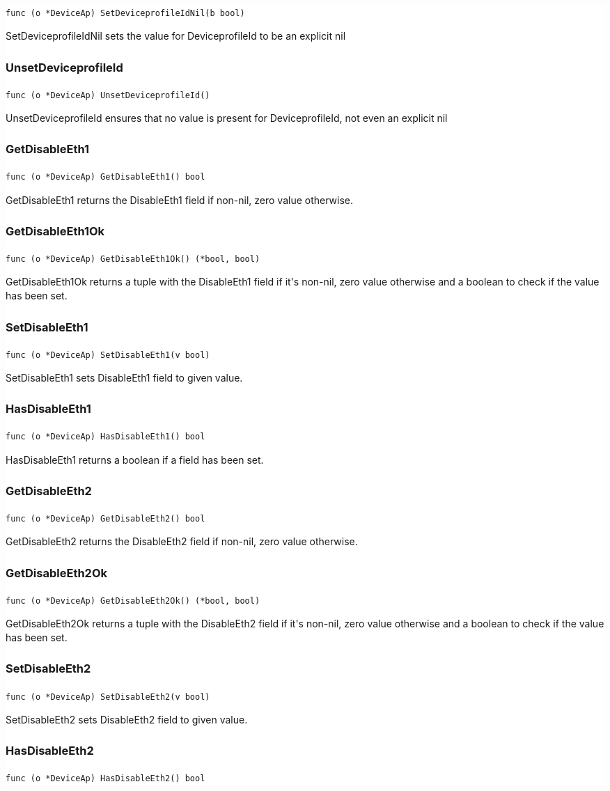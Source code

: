 `func (o *DeviceAp) SetDeviceprofileIdNil(b bool)`

 SetDeviceprofileIdNil sets the value for DeviceprofileId to be an explicit nil

### UnsetDeviceprofileId
`func (o *DeviceAp) UnsetDeviceprofileId()`

UnsetDeviceprofileId ensures that no value is present for DeviceprofileId, not even an explicit nil
### GetDisableEth1

`func (o *DeviceAp) GetDisableEth1() bool`

GetDisableEth1 returns the DisableEth1 field if non-nil, zero value otherwise.

### GetDisableEth1Ok

`func (o *DeviceAp) GetDisableEth1Ok() (*bool, bool)`

GetDisableEth1Ok returns a tuple with the DisableEth1 field if it's non-nil, zero value otherwise
and a boolean to check if the value has been set.

### SetDisableEth1

`func (o *DeviceAp) SetDisableEth1(v bool)`

SetDisableEth1 sets DisableEth1 field to given value.

### HasDisableEth1

`func (o *DeviceAp) HasDisableEth1() bool`

HasDisableEth1 returns a boolean if a field has been set.

### GetDisableEth2

`func (o *DeviceAp) GetDisableEth2() bool`

GetDisableEth2 returns the DisableEth2 field if non-nil, zero value otherwise.

### GetDisableEth2Ok

`func (o *DeviceAp) GetDisableEth2Ok() (*bool, bool)`

GetDisableEth2Ok returns a tuple with the DisableEth2 field if it's non-nil, zero value otherwise
and a boolean to check if the value has been set.

### SetDisableEth2

`func (o *DeviceAp) SetDisableEth2(v bool)`

SetDisableEth2 sets DisableEth2 field to given value.

### HasDisableEth2

`func (o *DeviceAp) HasDisableEth2() bool`
